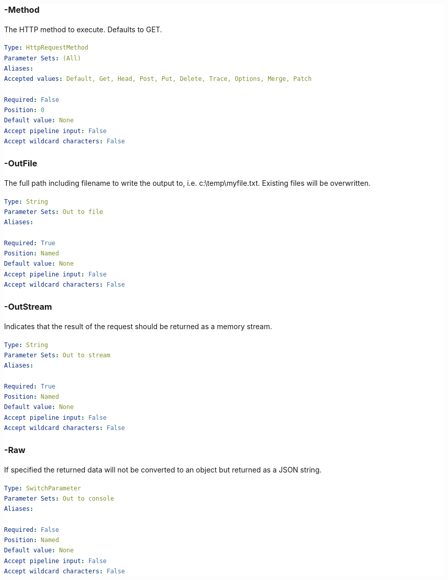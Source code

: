 ### -Method
The HTTP method to execute. Defaults to GET.

```yaml
Type: HttpRequestMethod
Parameter Sets: (All)
Aliases:
Accepted values: Default, Get, Head, Post, Put, Delete, Trace, Options, Merge, Patch

Required: False
Position: 0
Default value: None
Accept pipeline input: False
Accept wildcard characters: False
```

### -OutFile
The full path including filename to write the output to, i.e. c:\temp\myfile.txt. Existing files will be overwritten.

```yaml
Type: String
Parameter Sets: Out to file
Aliases:

Required: True
Position: Named
Default value: None
Accept pipeline input: False
Accept wildcard characters: False
```

### -OutStream
Indicates that the result of the request should be returned as a memory stream.

```yaml
Type: String
Parameter Sets: Out to stream
Aliases:

Required: True
Position: Named
Default value: None
Accept pipeline input: False
Accept wildcard characters: False
```

### -Raw
If specified the returned data will not be converted to an object but returned as a JSON string.

```yaml
Type: SwitchParameter
Parameter Sets: Out to console
Aliases:

Required: False
Position: Named
Default value: None
Accept pipeline input: False
Accept wildcard characters: False
```
